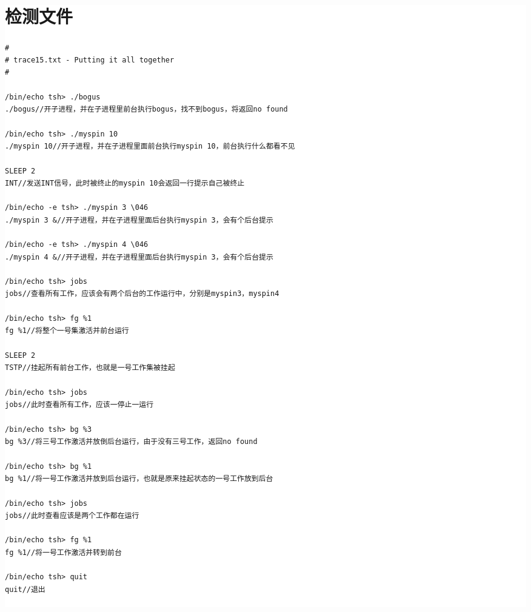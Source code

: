 # 检测文件

```
#
# trace15.txt - Putting it all together
#

/bin/echo tsh> ./bogus
./bogus//开子进程，并在子进程里前台执行bogus，找不到bogus，将返回no found

/bin/echo tsh> ./myspin 10
./myspin 10//开子进程，并在子进程里面前台执行myspin 10，前台执行什么都看不见

SLEEP 2
INT//发送INT信号，此时被终止的myspin 10会返回一行提示自己被终止

/bin/echo -e tsh> ./myspin 3 \046
./myspin 3 &//开子进程，并在子进程里面后台执行myspin 3，会有个后台提示

/bin/echo -e tsh> ./myspin 4 \046
./myspin 4 &//开子进程，并在子进程里面后台执行myspin 3，会有个后台提示

/bin/echo tsh> jobs
jobs//查看所有工作，应该会有两个后台的工作运行中，分别是myspin3，myspin4

/bin/echo tsh> fg %1
fg %1//将整个一号集激活并前台运行

SLEEP 2
TSTP//挂起所有前台工作，也就是一号工作集被挂起

/bin/echo tsh> jobs
jobs//此时查看所有工作，应该一停止一运行

/bin/echo tsh> bg %3
bg %3//将三号工作激活并放倒后台运行，由于没有三号工作，返回no found

/bin/echo tsh> bg %1
bg %1//将一号工作激活并放到后台运行，也就是原来挂起状态的一号工作放到后台

/bin/echo tsh> jobs
jobs//此时查看应该是两个工作都在运行

/bin/echo tsh> fg %1
fg %1//将一号工作激活并转到前台

/bin/echo tsh> quit
quit//退出


```
